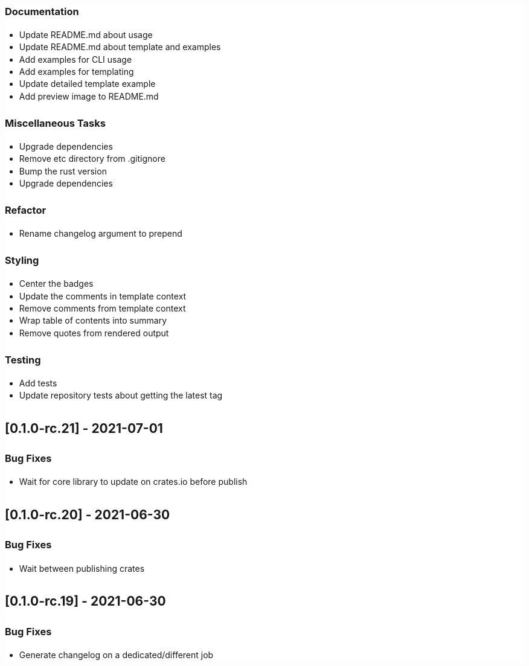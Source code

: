 ### Documentation

- Update README.md about usage
- Update README.md about template and examples
- Add examples for CLI usage
- Add examples for templating
- Update detailed template example
- Add preview image to README.md

### Miscellaneous Tasks

- Upgrade dependencies
- Remove etc directory from .gitignore
- Bump the rust version
- Upgrade dependencies

### Refactor

- Rename changelog argument to prepend

### Styling

- Center the badges
- Update the comments in template context
- Remove comments from template context
- Wrap table of contents into summary
- Remove quotes from rendered output

### Testing

- Add tests
- Update repository tests about getting the latest tag

## [0.1.0-rc.21] - 2021-07-01

### Bug Fixes

- Wait for core library to update on crates.io before publish

## [0.1.0-rc.20] - 2021-06-30

### Bug Fixes

- Wait between publishing crates

## [0.1.0-rc.19] - 2021-06-30

### Bug Fixes

- Generate changelog on a dedicated/different job
